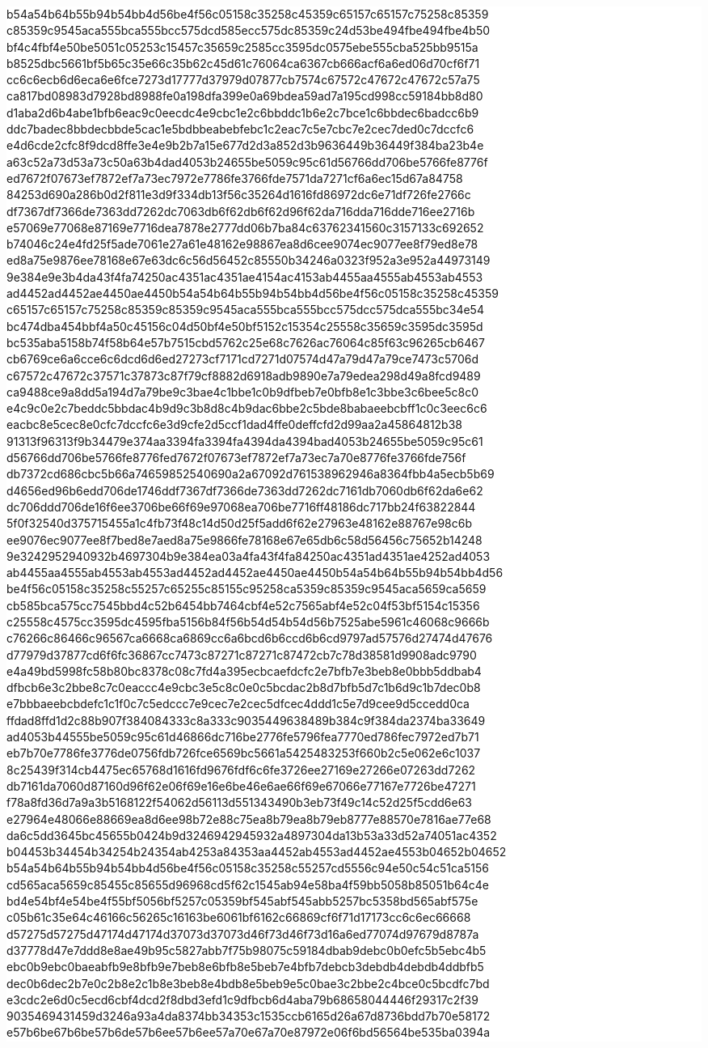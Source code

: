 b54a54b64b55b94b54bb4d56be4f56c05158c35258c45359c65157c65157c75258c85359
c85359c9545aca555bca555bcc575dcd585ecc575dc85359c24d53be494fbe494fbe4b50
bf4c4fbf4e50be5051c05253c15457c35659c2585cc3595dc0575ebe555cba525bb9515a
b8525dbc5661bf5b65c35e66c35b62c45d61c76064ca6367cb666acf6a6ed06d70cf6f71
cc6c6ecb6d6eca6e6fce7273d17777d37979d07877cb7574c67572c47672c47672c57a75
ca817bd08983d7928bd8988fe0a198dfa399e0a69bdea59ad7a195cd998cc59184bb8d80
d1aba2d6b4abe1bfb6eac9c0eecdc4e9cbc1e2c6bbddc1b6e2c7bce1c6bbdec6badcc6b9
ddc7badec8bbdecbbde5cac1e5bdbbeabebfebc1c2eac7c5e7cbc7e2cec7ded0c7dccfc6
e4d6cde2cfc8f9dcd8ffe3e4e9b2b7a15e677d2d3a852d3b9636449b36449f384ba23b4e
a63c52a73d53a73c50a63b4dad4053b24655be5059c95c61d56766dd706be5766fe8776f
ed7672f07673ef7872ef7a73ec7972e7786fe3766fde7571da7271cf6a6ec15d67a84758
84253d690a286b0d2f811e3d9f334db13f56c35264d1616fd86972dc6e71df726fe2766c
df7367df7366de7363dd7262dc7063db6f62db6f62d96f62da716dda716dde716ee2716b
e57069e77068e87169e7716dea7878e2777dd06b7ba84c63762341560c3157133c692652
b74046c24e4fd25f5ade7061e27a61e48162e98867ea8d6cee9074ec9077ee8f79ed8e78
ed8a75e9876ee78168e67e63dc6c56d56452c85550b34246a0323f952a3e952a44973149
9e384e9e3b4da43f4fa74250ac4351ac4351ae4154ac4153ab4455aa4555ab4553ab4553
ad4452ad4452ae4450ae4450b54a54b64b55b94b54bb4d56be4f56c05158c35258c45359
c65157c65157c75258c85359c85359c9545aca555bca555bcc575dcc575dca555bc34e54
bc474dba454bbf4a50c45156c04d50bf4e50bf5152c15354c25558c35659c3595dc3595d
bc535aba5158b74f58b64e57b7515cbd5762c25e68c7626ac76064c85f63c96265cb6467
cb6769ce6a6cce6c6dcd6d6ed27273cf7171cd7271d07574d47a79d47a79ce7473c5706d
c67572c47672c37571c37873c87f79cf8882d6918adb9890e7a79edea298d49a8fcd9489
ca9488ce9a8dd5a194d7a79be9c3bae4c1bbe1c0b9dfbeb7e0bfb8e1c3bbe3c6bee5c8c0
e4c9c0e2c7beddc5bbdac4b9d9c3b8d8c4b9dac6bbe2c5bde8babaeebcbff1c0c3eec6c6
eacbc8e5cec8e0cfc7dccfc6e3d9cfe2d5ccf1dad4ffe0deffcfd2d99aa2a45864812b38
91313f96313f9b34479e374aa3394fa3394fa4394da4394bad4053b24655be5059c95c61
d56766dd706be5766fe8776fed7672f07673ef7872ef7a73ec7a70e8776fe3766fde756f
db7372cd686cbc5b66a74659852540690a2a67092d761538962946a8364fbb4a5ecb5b69
d4656ed96b6edd706de1746ddf7367df7366de7363dd7262dc7161db7060db6f62da6e62
dc706ddd706de16f6ee3706be66f69e97068ea706be7716ff48186dc717bb24f63822844
5f0f32540d375715455a1c4fb73f48c14d50d25f5add6f62e27963e48162e88767e98c6b
ee9076ec9077ee8f7bed8e7aed8a75e9866fe78168e67e65db6c58d56456c75652b14248
9e3242952940932b4697304b9e384ea03a4fa43f4fa84250ac4351ad4351ae4252ad4053
ab4455aa4555ab4553ab4553ad4452ad4452ae4450ae4450b54a54b64b55b94b54bb4d56
be4f56c05158c35258c55257c65255c85155c95258ca5359c85359c9545aca5659ca5659
cb585bca575cc7545bbd4c52b6454bb7464cbf4e52c7565abf4e52c04f53bf5154c15356
c25558c4575cc3595dc4595fba5156b84f56b54d54b54d56b7525abe5961c46068c9666b
c76266c86466c96567ca6668ca6869cc6a6bcd6b6ccd6b6cd9797ad57576d27474d47676
d77979d37877cd6f6fc36867cc7473c87271c87271c87472cb7c78d38581d9908adc9790
e4a49bd5998fc58b80bc8378c08c7fd4a395ecbcaefdcfc2e7bfb7e3beb8e0bbb5ddbab4
dfbcb6e3c2bbe8c7c0eaccc4e9cbc3e5c8c0e0c5bcdac2b8d7bfb5d7c1b6d9c1b7dec0b8
e7bbbaeebcbdefc1c1f0c7c5edccc7e9cec7e2cec5dfcec4ddd1c5e7d9cee9d5ccedd0ca
ffdad8ffd1d2c88b907f384084333c8a333c9035449638489b384c9f384da2374ba33649
ad4053b44555be5059c95c61d46866dc716be2776fe5796fea7770ed786fec7972ed7b71
eb7b70e7786fe3776de0756fdb726fce6569bc5661a5425483253f660b2c5e062e6c1037
8c25439f314cb4475ec65768d1616fd9676fdf6c6fe3726ee27169e27266e07263dd7262
db7161da7060d87160d96f62e06f69e16e6be46e6ae66f69e67066e77167e7726be47271
f78a8fd36d7a9a3b5168122f54062d56113d551343490b3eb73f49c14c52d25f5cdd6e63
e27964e48066e88669ea8d6ee98b72e88c75ea8b79ea8b79eb8777e88570e7816ae77e68
da6c5dd3645bc45655b0424b9d3246942945932a4897304da13b53a33d52a74051ac4352
b04453b34454b34254b24354ab4253a84353aa4452ab4553ad4452ae4553b04652b04652
b54a54b64b55b94b54bb4d56be4f56c05158c35258c55257cd5556c94e50c54c51ca5156
cd565aca5659c85455c85655d96968cd5f62c1545ab94e58ba4f59bb5058b85051b64c4e
bd4e54bf4e54be4f55bf5056bf5257c05359bf545abf545abb5257bc5358bd565abf575e
c05b61c35e64c46166c56265c16163be6061bf6162c66869cf6f71d17173cc6c6ec66668
d57275d57275d47174d47174d37073d37073d46f73d46f73d16a6ed77074d97679d8787a
d37778d47e7ddd8e8ae49b95c5827abb7f75b98075c59184dbab9debc0b0efc5b5ebc4b5
ebc0b9ebc0baeabfb9e8bfb9e7beb8e6bfb8e5beb7e4bfb7debcb3debdb4debdb4ddbfb5
dec0b6dec2b7e0c2b8e2c1b8e3beb8e4bdb8e5beb9e5c0bae3c2bbe2c4bce0c5bcdfc7bd
e3cdc2e6d0c5ecd6cbf4dcd2f8dbd3efd1c9dfbcb6d4aba79b68658044446f29317c2f39
9035469431459d3246a93a4da8374bb34353c1535ccb6165d26a67d8736bdd7b70e58172
e57b6be67b6be57b6de57b6ee57b6ee57a70e67a70e87972e06f6bd56564be535ba0394a
